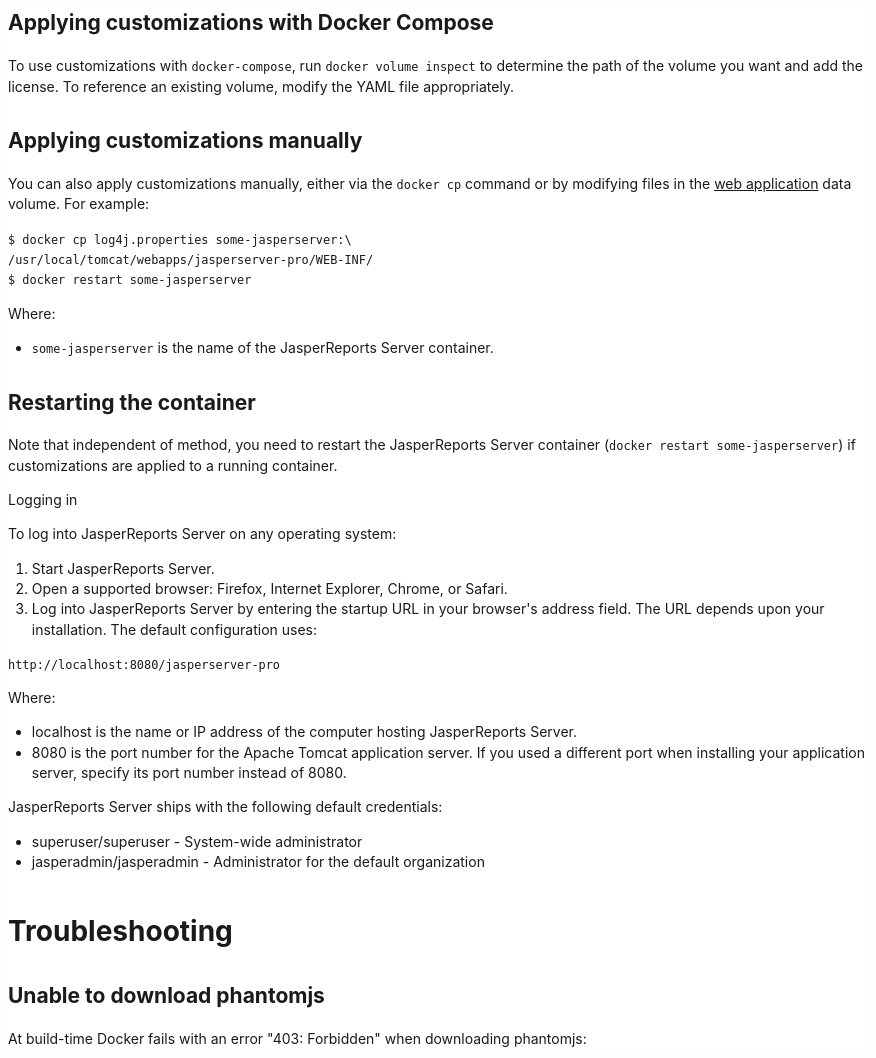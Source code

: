## Applying customizations with Docker Compose

To use customizations with `docker-compose`, run `docker volume inspect` 
to determine the path of the volume you want and add the license. To reference an 
existing volume, modify the YAML file appropriately.


## Applying customizations manually

You can also apply customizations manually, either via the `docker cp` command
or by modifying files in the [web application](#web-application) data volume.
For example:
```console
$ docker cp log4j.properties some-jasperserver:\
/usr/local/tomcat/webapps/jasperserver-pro/WEB-INF/
$ docker restart some-jasperserver
```
Where:

- `some-jasperserver` is the name of the JasperReports Server
container.

## Restarting the container

Note that independent of method, you need to restart the
JasperReports Server container (`docker restart some-jasperserver`)
if customizations are applied to a running container.

Logging in

To log into JasperReports Server on any operating system:

1. Start JasperReports Server.
2. Open a supported browser: Firefox, Internet Explorer, Chrome, or Safari.
3. Log into JasperReports Server by entering the startup URL in your
browser's address field.
The URL depends upon your installation. The default configuration uses:

```
http://localhost:8080/jasperserver-pro
```

Where:

- localhost is the name or IP address of the computer hosting JasperReports Server.
- 8080 is the port number for the Apache Tomcat application server. 
If you used a different port when installing your application server, 
specify its port number instead of 8080.

JasperReports Server ships with the following default credentials:

- superuser/superuser - System-wide administrator
- jasperadmin/jasperadmin - Administrator for the default organization

# Troubleshooting
## Unable to download phantomjs
At build-time Docker fails with an error "403: Forbidden" when downloading
phantomjs:
